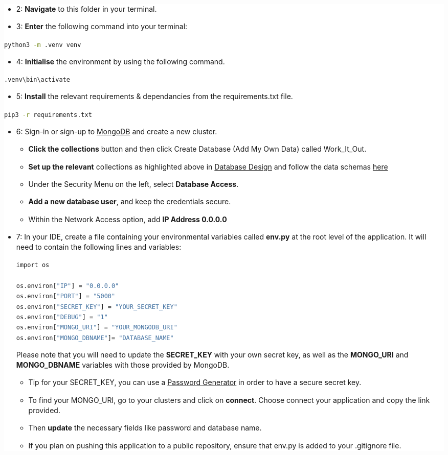 - 2: **Navigate** to this folder in your terminal.

- 3: **Enter** the following command into your terminal:

```bash
python3 -m .venv venv
```

- 4: **Initialise** the environment by using the following command.

```bash
.venv\bin\activate 
```

- 5: **Install** the relevant requirements & dependancies from the requirements.txt file.

```bash
pip3 -r requirements.txt
```

- 6: Sign-in or sign-up to [MongoDB](https://www.mongodb.com/) and create a new cluster.

  - **Click the collections** button and then click Create Database (Add My Own Data) called Work_It_Out.

  - **Set up the relevant** collections as highlighted above in [Database Design](#database-design) and follow the data schemas [here](https://github.com/lornebb/Work-It-Out/tree/main/data/schemas)

  - Under the Security Menu on the left, select **Database Access**.
  
  - **Add a new database user**, and keep the credentials secure.
  
  - Within the Network Access option, add **IP Address 0.0.0.0**

- 7: In your IDE, create a file containing your environmental variables called **env.py** at the root level of the application. It will need to contain the following lines and variables:

    ```bash
    import os

    os.environ["IP"] = "0.0.0.0"
    os.environ["PORT"] = "5000"
    os.environ["SECRET_KEY"] = "YOUR_SECRET_KEY"
    os.environ["DEBUG"] = "1"
    os.environ["MONGO_URI"] = "YOUR_MONGODB_URI"
    os.environ["MONGO_DBNAME"]= "DATABASE_NAME" 
    ```

    Please note that you will need to update the **SECRET_KEY** with your own secret key, as well as the **MONGO_URI** and **MONGO_DBNAME** variables with those provided by MongoDB.

  - Tip for your SECRET_KEY, you can use a [Password Generator](https://passwordsgenerator.net/) in order to have a secure secret key.

  - To find your MONGO_URI, go to your clusters and click on **connect**. Choose connect your application and copy the link provided.

  - Then **update** the necessary fields like password and database name.

  - If you plan on pushing this application to a public repository, ensure that env.py is added to your .gitignore file.
